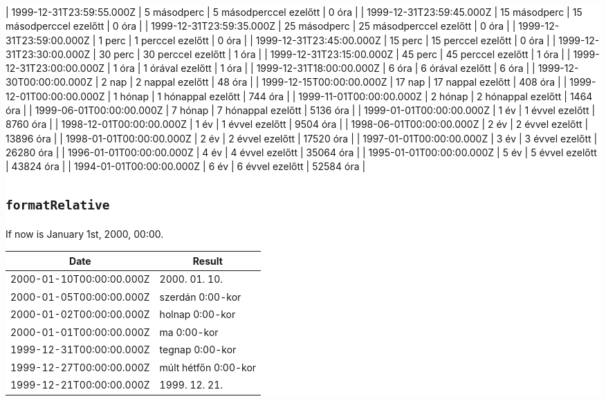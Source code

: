 | 1999-12-31T23:59:55.000Z | 5 másodperc  | 5 másodperccel ezelőtt  | 0 óra                          |
| 1999-12-31T23:59:45.000Z | 15 másodperc | 15 másodperccel ezelőtt | 0 óra                          |
| 1999-12-31T23:59:35.000Z | 25 másodperc | 25 másodperccel ezelőtt | 0 óra                          |
| 1999-12-31T23:59:00.000Z | 1 perc       | 1 perccel ezelőtt       | 0 óra                          |
| 1999-12-31T23:45:00.000Z | 15 perc      | 15 perccel ezelőtt      | 0 óra                          |
| 1999-12-31T23:30:00.000Z | 30 perc      | 30 perccel ezelőtt      | 1 óra                          |
| 1999-12-31T23:15:00.000Z | 45 perc      | 45 perccel ezelőtt      | 1 óra                          |
| 1999-12-31T23:00:00.000Z | 1 óra        | 1 órával ezelőtt        | 1 óra                          |
| 1999-12-31T18:00:00.000Z | 6 óra        | 6 órával ezelőtt        | 6 óra                          |
| 1999-12-30T00:00:00.000Z | 2 nap        | 2 nappal ezelőtt        | 48 óra                         |
| 1999-12-15T00:00:00.000Z | 17 nap       | 17 nappal ezelőtt       | 408 óra                        |
| 1999-12-01T00:00:00.000Z | 1 hónap      | 1 hónappal ezelőtt      | 744 óra                        |
| 1999-11-01T00:00:00.000Z | 2 hónap      | 2 hónappal ezelőtt      | 1464 óra                       |
| 1999-06-01T00:00:00.000Z | 7 hónap      | 7 hónappal ezelőtt      | 5136 óra                       |
| 1999-01-01T00:00:00.000Z | 1 év         | 1 évvel ezelőtt         | 8760 óra                       |
| 1998-12-01T00:00:00.000Z | 1 év         | 1 évvel ezelőtt         | 9504 óra                       |
| 1998-06-01T00:00:00.000Z | 2 év         | 2 évvel ezelőtt         | 13896 óra                      |
| 1998-01-01T00:00:00.000Z | 2 év         | 2 évvel ezelőtt         | 17520 óra                      |
| 1997-01-01T00:00:00.000Z | 3 év         | 3 évvel ezelőtt         | 26280 óra                      |
| 1996-01-01T00:00:00.000Z | 4 év         | 4 évvel ezelőtt         | 35064 óra                      |
| 1995-01-01T00:00:00.000Z | 5 év         | 5 évvel ezelőtt         | 43824 óra                      |
| 1994-01-01T00:00:00.000Z | 6 év         | 6 évvel ezelőtt         | 52584 óra                      |

## `formatRelative`

If now is January 1st, 2000, 00:00.

| Date                     | Result               |
| ------------------------ | -------------------- |
| 2000-01-10T00:00:00.000Z | 2000. 01. 10.        |
| 2000-01-05T00:00:00.000Z | szerdán 0:00-kor     |
| 2000-01-02T00:00:00.000Z | holnap 0:00-kor      |
| 2000-01-01T00:00:00.000Z | ma 0:00-kor          |
| 1999-12-31T00:00:00.000Z | tegnap 0:00-kor      |
| 1999-12-27T00:00:00.000Z | múlt hétfőn 0:00-kor |
| 1999-12-21T00:00:00.000Z | 1999. 12. 21.        |
